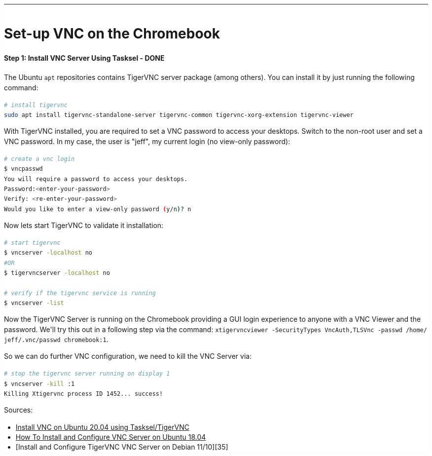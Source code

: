 
------


# Set-up VNC on the Chromebook

#### Step 1: Install VNC Server Using Tasksel - DONE
The Ubuntu `apt` repositories contains TigerVNC server package (among others).
You can install it by just running the following command:

```bash
# install tigervnc
sudo apt install tigervnc-standalone-server tigervnc-common tigervnc-xorg-extension tigervnc-viewer
```

With TigerVNC installed,
you are required to set a VNC password to access your desktops.
Switch to the non-root user and set a VNC password.
In my case, the user is "jeff", my current login (no view-only password):

```bash
# create a vnc login
$ vncpasswd
You will require a password to access your desktops.
Password:<enter-your-password>
Verify: <re-enter-your-password>
Would you like to enter a view-only password (y/n)? n
```

Now lets start TigerVNC to validate it installation:

```bash
# start tigervnc
$ vncserver -localhost no
#OR
$ tigervncserver -localhost no

# verify if the tigervnc service is running
$ vncserver -list
```

Now the TigerVNC Server is running on the Chromebook providing a GUI login experience
to anyone with a VNC Viewer and the password.
We'll try this out in a following step via the command:
`xtigervncviewer -SecurityTypes VncAuth,TLSVnc -passwd /home/jeff/.vnc/passwd chromebook:1`.

So we can do further VNC configuration, we need to kill the VNC Server via:

```bash
# stop the tigervnc server running on display 1
$ vncserver -kill :1
Killing Xtigervnc process ID 1452... success!
```

Sources:

* [Install VNC on Ubuntu 20.04 using Tasksel/TigerVNC](https://lemehost.com/forum/topic/2460/install+vnc+on+ubuntu+20+04+using+taskseltigervnc)
* [How To Install and Configure VNC Server on Ubuntu 18.04](https://tecadmin.net/how-to-install-and-configure-vnc-on-ubuntu-18-04/)
* [Install and Configure TigerVNC VNC Server on Debian 11/10][35]
